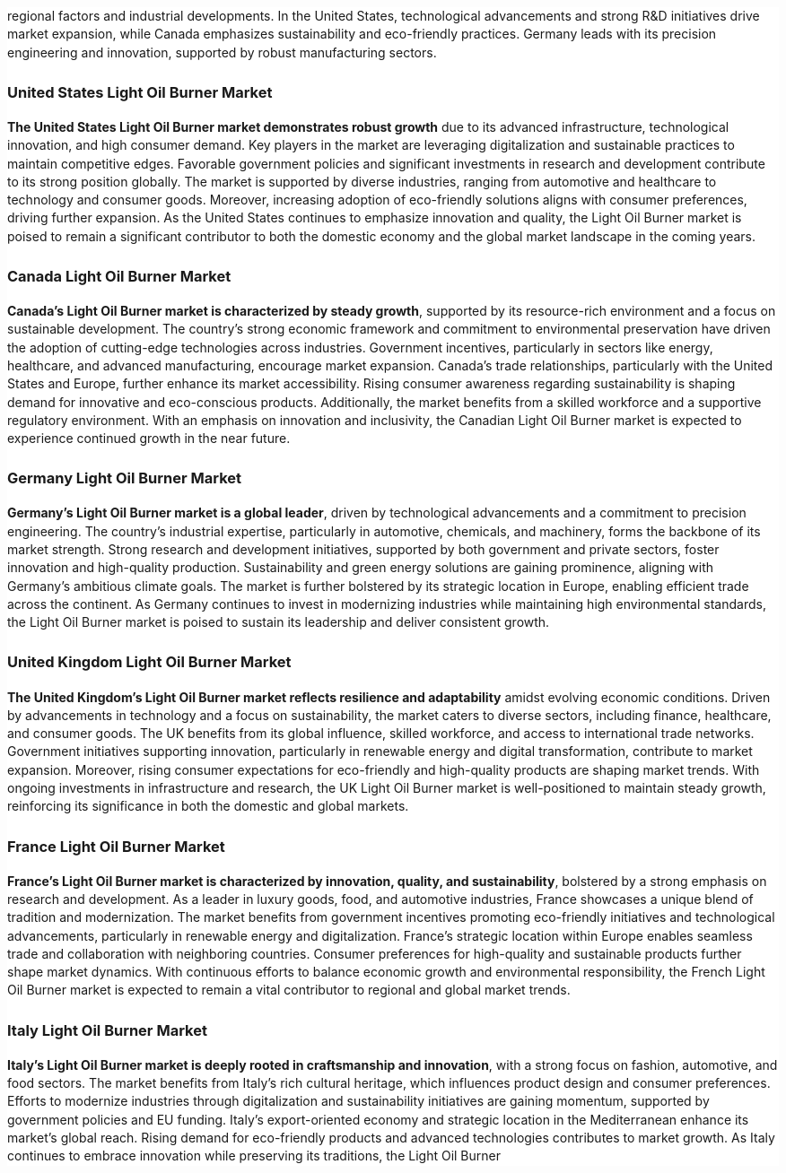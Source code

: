 regional factors and industrial developments. In the United States, technological advancements and strong R&amp;D initiatives drive market expansion, while Canada emphasizes sustainability and eco-friendly practices. Germany leads with its precision engineering and innovation, supported by robust manufacturing sectors.</span></em></p></blockquote><h3><strong>United States Light Oil Burner Market</strong></h3><p><strong>The United States Light Oil Burner market demonstrates robust growth</strong> due to its advanced infrastructure, technological innovation, and high consumer demand. Key players in the market are leveraging digitalization and sustainable practices to maintain competitive edges. Favorable government policies and significant investments in research and development contribute to its strong position globally. The market is supported by diverse industries, ranging from automotive and healthcare to technology and consumer goods. Moreover, increasing adoption of eco-friendly solutions aligns with consumer preferences, driving further expansion. As the United States continues to emphasize innovation and quality, the Light Oil Burner market is poised to remain a significant contributor to both the domestic economy and the global market landscape in the coming years.</p><h3><strong>Canada Light Oil Burner Market</strong></h3><p><strong>Canada&rsquo;s Light Oil Burner market is characterized by steady growth</strong>, supported by its resource-rich environment and a focus on sustainable development. The country&rsquo;s strong economic framework and commitment to environmental preservation have driven the adoption of cutting-edge technologies across industries. Government incentives, particularly in sectors like energy, healthcare, and advanced manufacturing, encourage market expansion. Canada&rsquo;s trade relationships, particularly with the United States and Europe, further enhance its market accessibility. Rising consumer awareness regarding sustainability is shaping demand for innovative and eco-conscious products. Additionally, the market benefits from a skilled workforce and a supportive regulatory environment. With an emphasis on innovation and inclusivity, the Canadian Light Oil Burner market is expected to experience continued growth in the near future.</p><h3><strong>Germany Light Oil Burner Market</strong></h3><p><strong>Germany&rsquo;s Light Oil Burner market is a global leader</strong>, driven by technological advancements and a commitment to precision engineering. The country&rsquo;s industrial expertise, particularly in automotive, chemicals, and machinery, forms the backbone of its market strength. Strong research and development initiatives, supported by both government and private sectors, foster innovation and high-quality production. Sustainability and green energy solutions are gaining prominence, aligning with Germany&rsquo;s ambitious climate goals. The market is further bolstered by its strategic location in Europe, enabling efficient trade across the continent. As Germany continues to invest in modernizing industries while maintaining high environmental standards, the Light Oil Burner market is poised to sustain its leadership and deliver consistent growth.</p><h3><strong>United Kingdom Light Oil Burner Market</strong></h3><p><strong>The United Kingdom&rsquo;s Light Oil Burner market reflects resilience and adaptability</strong> amidst evolving economic conditions. Driven by advancements in technology and a focus on sustainability, the market caters to diverse sectors, including finance, healthcare, and consumer goods. The UK benefits from its global influence, skilled workforce, and access to international trade networks. Government initiatives supporting innovation, particularly in renewable energy and digital transformation, contribute to market expansion. Moreover, rising consumer expectations for eco-friendly and high-quality products are shaping market trends. With ongoing investments in infrastructure and research, the UK Light Oil Burner market is well-positioned to maintain steady growth, reinforcing its significance in both the domestic and global markets.</p><h3><strong>France Light Oil Burner Market</strong></h3><p><strong>France&rsquo;s Light Oil Burner market is characterized by innovation, quality, and sustainability</strong>, bolstered by a strong emphasis on research and development. As a leader in luxury goods, food, and automotive industries, France showcases a unique blend of tradition and modernization. The market benefits from government incentives promoting eco-friendly initiatives and technological advancements, particularly in renewable energy and digitalization. France&rsquo;s strategic location within Europe enables seamless trade and collaboration with neighboring countries. Consumer preferences for high-quality and sustainable products further shape market dynamics. With continuous efforts to balance economic growth and environmental responsibility, the French Light Oil Burner market is expected to remain a vital contributor to regional and global market trends.</p><h3><strong>Italy Light Oil Burner Market</strong></h3><p><strong>Italy&rsquo;s Light Oil Burner market is deeply rooted in craftsmanship and innovation</strong>, with a strong focus on fashion, automotive, and food sectors. The market benefits from Italy&rsquo;s rich cultural heritage, which influences product design and consumer preferences. Efforts to modernize industries through digitalization and sustainability initiatives are gaining momentum, supported by government policies and EU funding. Italy&rsquo;s export-oriented economy and strategic location in the Mediterranean enhance its market&rsquo;s global reach. Rising demand for eco-friendly products and advanced technologies contributes to market growth. As Italy continues to embrace innovation while preserving its traditions, the Light Oil Burner